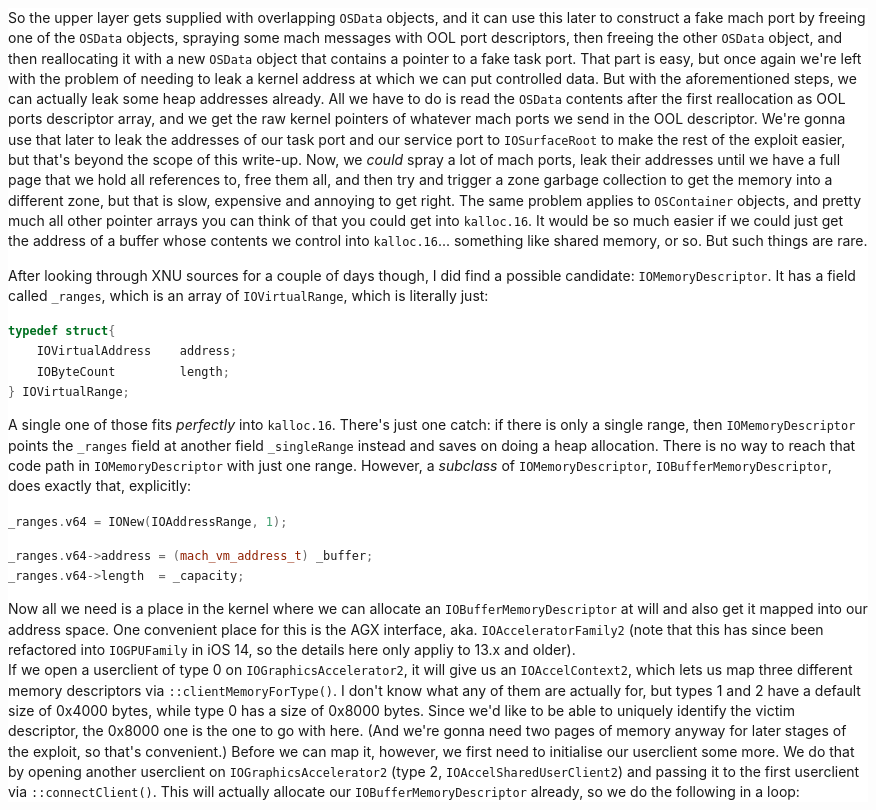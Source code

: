 So the upper layer gets supplied with overlapping `OSData` objects, and it can use this later to construct a fake mach port by freeing one of the `OSData` objects, spraying some mach messages with OOL port descriptors, then freeing the other `OSData` object, and then reallocating it with a new `OSData` object that contains a pointer to a fake task port. That part is easy, but once again we're left with the problem of needing to leak a kernel address at which we can put controlled data. But with the aforementioned steps, we can actually leak some heap addresses already. All we have to do is read the `OSData` contents after the first reallocation as OOL ports descriptor array, and we get the raw kernel pointers of whatever mach ports we send in the OOL descriptor. We're gonna use that later to leak the addresses of our task port and our service port to `IOSurfaceRoot` to make the rest of the exploit easier, but that's beyond the scope of this write-up. Now, we _could_ spray a lot of mach ports, leak their addresses until we have a full page that we hold all references to, free them all, and then try and trigger a zone garbage collection to get the memory into a different zone, but that is slow, expensive and annoying to get right. The same problem applies to `OSContainer` objects, and pretty much all other pointer arrays you can think of that you could get into `kalloc.16`. It would be so much easier if we could just get the address of a buffer whose contents we control into `kalloc.16`... something like shared memory, or so. But such things are rare.

After looking through XNU sources for a couple of days though, I did find a possible candidate: `IOMemoryDescriptor`. It has a field called `_ranges`, which is an array of `IOVirtualRange`, which is literally just:

```cpp
typedef struct{
    IOVirtualAddress    address;
    IOByteCount         length;
} IOVirtualRange;
```

A single one of those fits _perfectly_ into `kalloc.16`. There's just one catch: if there is only a single range, then `IOMemoryDescriptor` points the `_ranges` field at another field `_singleRange` instead and saves on doing a heap allocation. There is no way to reach that code path in `IOMemoryDescriptor` with just one range. However, a _subclass_ of `IOMemoryDescriptor`, `IOBufferMemoryDescriptor`, does exactly that, explicitly:

```cpp
_ranges.v64 = IONew(IOAddressRange, 1);
```
```cpp
_ranges.v64->address = (mach_vm_address_t) _buffer;
_ranges.v64->length  = _capacity;
```

Now all we need is a place in the kernel where we can allocate an `IOBufferMemoryDescriptor` at will and also get it mapped into our address space. One convenient place for this is the AGX interface, aka. `IOAcceleratorFamily2` (note that this has since been refactored into `IOGPUFamily` in iOS 14, so the details here only appliy to 13.x and older).  
If we open a userclient of type 0 on `IOGraphicsAccelerator2`, it will give us an `IOAccelContext2`, which lets us map three different memory descriptors via `::clientMemoryForType()`. I don't know what any of them are actually for, but types 1 and 2 have a default size of 0x4000 bytes, while type 0 has a size of 0x8000 bytes. Since we'd like to be able to uniquely identify the victim descriptor, the 0x8000 one is the one to go with here. (And we're gonna need two pages of memory anyway for later stages of the exploit, so that's convenient.) Before we can map it, however, we first need to initialise our userclient some more. We do that by opening another userclient on `IOGraphicsAccelerator2` (type 2, `IOAccelSharedUserClient2`) and passing it to the first userclient via `::connectClient()`. This will actually allocate our `IOBufferMemoryDescriptor` already, so we do the following in a loop:
